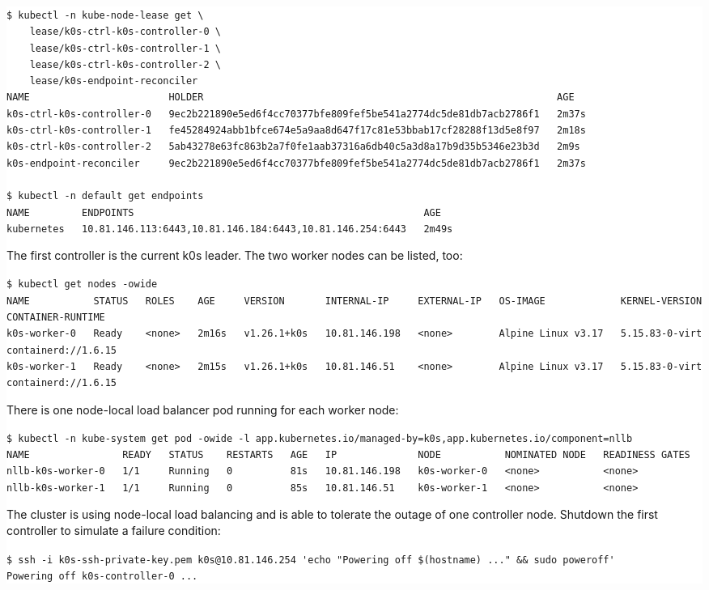```console
$ kubectl -n kube-node-lease get \
    lease/k0s-ctrl-k0s-controller-0 \
    lease/k0s-ctrl-k0s-controller-1 \
    lease/k0s-ctrl-k0s-controller-2 \
    lease/k0s-endpoint-reconciler
NAME                        HOLDER                                                             AGE
k0s-ctrl-k0s-controller-0   9ec2b221890e5ed6f4cc70377bfe809fef5be541a2774dc5de81db7acb2786f1   2m37s
k0s-ctrl-k0s-controller-1   fe45284924abb1bfce674e5a9aa8d647f17c81e53bbab17cf28288f13d5e8f97   2m18s
k0s-ctrl-k0s-controller-2   5ab43278e63fc863b2a7f0fe1aab37316a6db40c5a3d8a17b9d35b5346e23b3d   2m9s
k0s-endpoint-reconciler     9ec2b221890e5ed6f4cc70377bfe809fef5be541a2774dc5de81db7acb2786f1   2m37s

$ kubectl -n default get endpoints
NAME         ENDPOINTS                                                  AGE
kubernetes   10.81.146.113:6443,10.81.146.184:6443,10.81.146.254:6443   2m49s
```

The first controller is the current k0s leader. The two worker nodes can be
listed, too:

```console
$ kubectl get nodes -owide
NAME           STATUS   ROLES    AGE     VERSION       INTERNAL-IP     EXTERNAL-IP   OS-IMAGE             KERNEL-VERSION   CONTAINER-RUNTIME
k0s-worker-0   Ready    <none>   2m16s   v1.26.1+k0s   10.81.146.198   <none>        Alpine Linux v3.17   5.15.83-0-virt   containerd://1.6.15
k0s-worker-1   Ready    <none>   2m15s   v1.26.1+k0s   10.81.146.51    <none>        Alpine Linux v3.17   5.15.83-0-virt   containerd://1.6.15
```

There is one node-local load balancer pod running for each worker node:

```console
$ kubectl -n kube-system get pod -owide -l app.kubernetes.io/managed-by=k0s,app.kubernetes.io/component=nllb
NAME                READY   STATUS    RESTARTS   AGE   IP              NODE           NOMINATED NODE   READINESS GATES
nllb-k0s-worker-0   1/1     Running   0          81s   10.81.146.198   k0s-worker-0   <none>           <none>
nllb-k0s-worker-1   1/1     Running   0          85s   10.81.146.51    k0s-worker-1   <none>           <none>
```

The cluster is using node-local load balancing and is able to tolerate the
outage of one controller node. Shutdown the first controller to simulate a
failure condition:

```console
$ ssh -i k0s-ssh-private-key.pem k0s@10.81.146.254 'echo "Powering off $(hostname) ..." && sudo poweroff'
Powering off k0s-controller-0 ...
```
